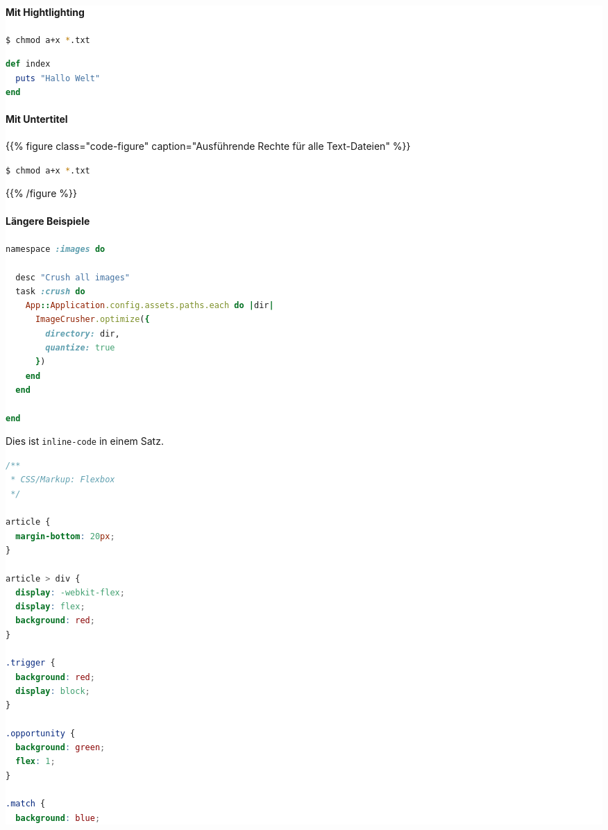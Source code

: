 
#### Mit Hightlighting

```bash
$ chmod a+x *.txt
```

```ruby
def index
  puts "Hallo Welt"
end
```

#### Mit Untertitel

{{% figure class="code-figure" caption="Ausführende Rechte für alle Text-Dateien" %}}
```bash
$ chmod a+x *.txt
```
{{% /figure %}}


#### Längere Beispiele

```ruby
namespace :images do

  desc "Crush all images"
  task :crush do
    App::Application.config.assets.paths.each do |dir|
      ImageCrusher.optimize({
        directory: dir,
        quantize: true
      })
    end
  end

end
```

Dies ist `inline-code` in einem Satz.

```css
/**
 * CSS/Markup: Flexbox
 */

article {
  margin-bottom: 20px;
}

article > div {
  display: -webkit-flex;
  display: flex;
  background: red;
}

.trigger {
  background: red;
  display: block;
}

.opportunity {
  background: green;
  flex: 1;
}

.match {
  background: blue;
```